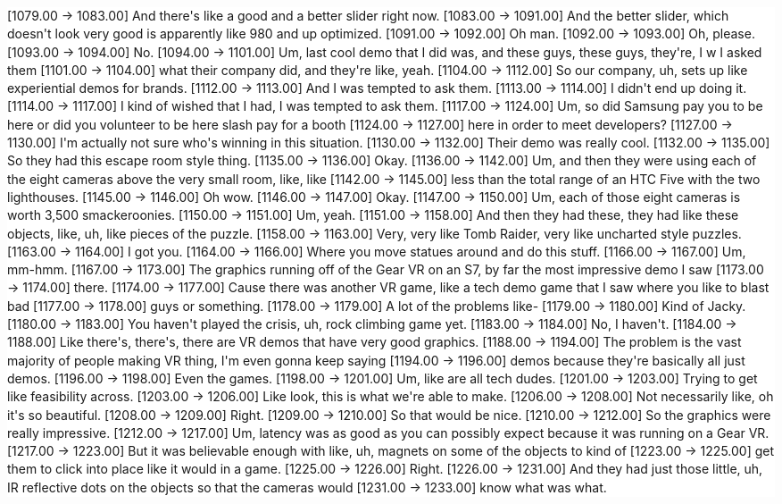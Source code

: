 [1079.00 → 1083.00] And there's like a good and a better slider right now.
[1083.00 → 1091.00] And the better slider, which doesn't look very good is apparently like 980 and up optimized.
[1091.00 → 1092.00] Oh man.
[1092.00 → 1093.00] Oh, please.
[1093.00 → 1094.00] No.
[1094.00 → 1101.00] Um, last cool demo that I did was, and these guys, these guys, they're, I w I asked them
[1101.00 → 1104.00] what their company did, and they're like, yeah.
[1104.00 → 1112.00] So our company, uh, sets up like experiential demos for brands.
[1112.00 → 1113.00] And I was tempted to ask them.
[1113.00 → 1114.00] I didn't end up doing it.
[1114.00 → 1117.00] I kind of wished that I had, I was tempted to ask them.
[1117.00 → 1124.00] Um, so did Samsung pay you to be here or did you volunteer to be here slash pay for a booth
[1124.00 → 1127.00] here in order to meet developers?
[1127.00 → 1130.00] I'm actually not sure who's winning in this situation.
[1130.00 → 1132.00] Their demo was really cool.
[1132.00 → 1135.00] So they had this escape room style thing.
[1135.00 → 1136.00] Okay.
[1136.00 → 1142.00] Um, and then they were using each of the eight cameras above the very small room, like, like
[1142.00 → 1145.00] less than the total range of an HTC Five with the two lighthouses.
[1145.00 → 1146.00] Oh wow.
[1146.00 → 1147.00] Okay.
[1147.00 → 1150.00] Um, each of those eight cameras is worth 3,500 smackeroonies.
[1150.00 → 1151.00] Um, yeah.
[1151.00 → 1158.00] And then they had these, they had like these objects, like, uh, like pieces of the puzzle.
[1158.00 → 1163.00] Very, very like Tomb Raider, very like uncharted style puzzles.
[1163.00 → 1164.00] I got you.
[1164.00 → 1166.00] Where you move statues around and do this stuff.
[1166.00 → 1167.00] Um, mm-hmm.
[1167.00 → 1173.00] The graphics running off of the Gear VR on an S7, by far the most impressive demo I saw
[1173.00 → 1174.00] there.
[1174.00 → 1177.00] Cause there was another VR game, like a tech demo game that I saw where you like to blast bad
[1177.00 → 1178.00] guys or something.
[1178.00 → 1179.00] A lot of the problems like-
[1179.00 → 1180.00] Kind of Jacky.
[1180.00 → 1183.00] You haven't played the crisis, uh, rock climbing game yet.
[1183.00 → 1184.00] No, I haven't.
[1184.00 → 1188.00] Like there's, there's, there are VR demos that have very good graphics.
[1188.00 → 1194.00] The problem is the vast majority of people making VR thing, I'm even gonna keep saying
[1194.00 → 1196.00] demos because they're basically all just demos.
[1196.00 → 1198.00] Even the games.
[1198.00 → 1201.00] Um, like are all tech dudes.
[1201.00 → 1203.00] Trying to get like feasibility across.
[1203.00 → 1206.00] Like look, this is what we're able to make.
[1206.00 → 1208.00] Not necessarily like, oh it's so beautiful.
[1208.00 → 1209.00] Right.
[1209.00 → 1210.00] So that would be nice.
[1210.00 → 1212.00] So the graphics were really impressive.
[1212.00 → 1217.00] Um, latency was as good as you can possibly expect because it was running on a Gear VR.
[1217.00 → 1223.00] But it was believable enough with like, uh, magnets on some of the objects to kind of
[1223.00 → 1225.00] get them to click into place like it would in a game.
[1225.00 → 1226.00] Right.
[1226.00 → 1231.00] And they had just those little, uh, IR reflective dots on the objects so that the cameras would
[1231.00 → 1233.00] know what was what.